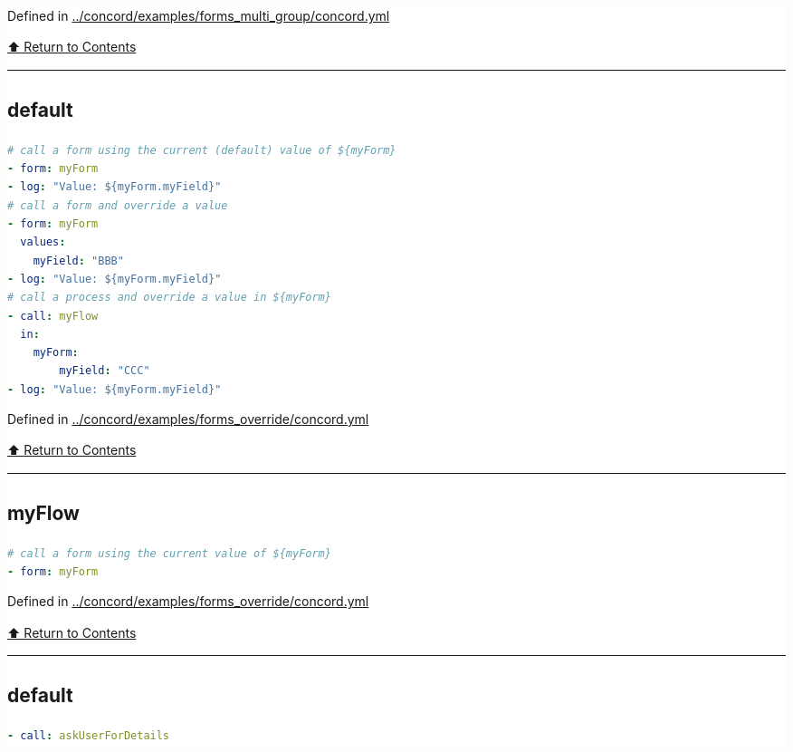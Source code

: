 Defined in [../concord/examples/forms_multi_group/concord.yml](../concord/examples/forms_multi_group/concord.yml#L2)

[⬆️ Return to Contents](#table-of-contents) 

------


## default

```yaml
# call a form using the current (default) value of ${myForm}
- form: myForm
- log: "Value: ${myForm.myField}"
# call a form and override a value
- form: myForm
  values:
    myField: "BBB"
- log: "Value: ${myForm.myField}"
# call a process and override a value in ${myForm}
- call: myFlow
  in:
    myForm:
        myField: "CCC"
- log: "Value: ${myForm.myField}"

```

Defined in [../concord/examples/forms_override/concord.yml](../concord/examples/forms_override/concord.yml#L8)

[⬆️ Return to Contents](#table-of-contents) 

------


## myFlow

```yaml
# call a form using the current value of ${myForm}
- form: myForm

```

Defined in [../concord/examples/forms_override/concord.yml](../concord/examples/forms_override/concord.yml#L26)

[⬆️ Return to Contents](#table-of-contents) 

------


## default

```yaml
- call: askUserForDetails

```
